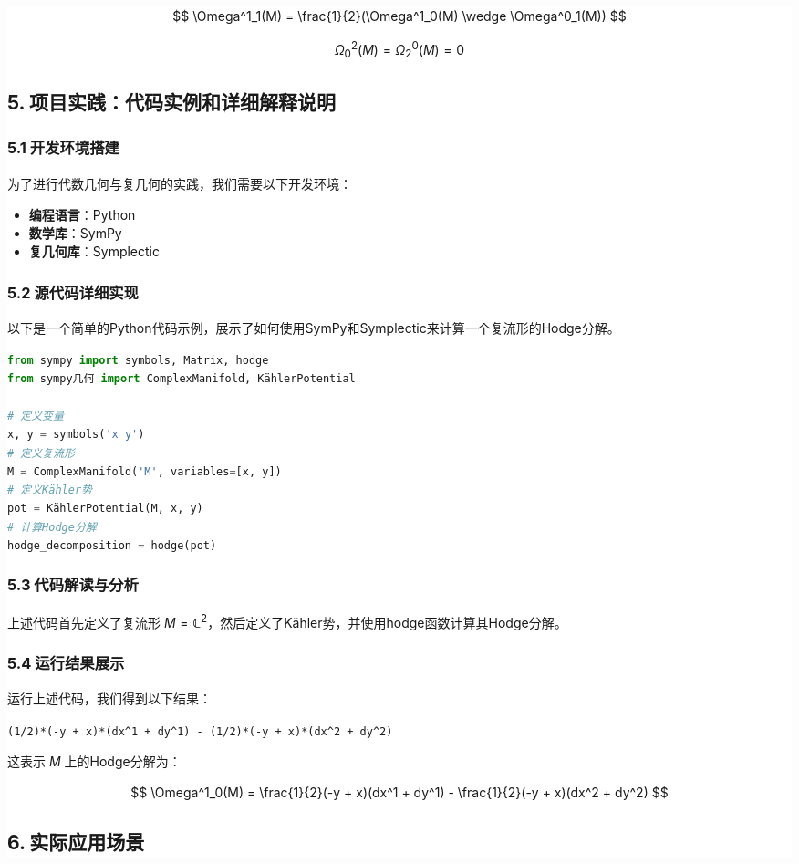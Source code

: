 $$
\Omega^1_1(M) = \frac{1}{2}(\Omega^1_0(M) \wedge \Omega^0_1(M))
$$

$$
\Omega^2_0(M) = \Omega^0_2(M) = 0
$$

## 5. 项目实践：代码实例和详细解释说明

### 5.1 开发环境搭建

为了进行代数几何与复几何的实践，我们需要以下开发环境：

- **编程语言**：Python
- **数学库**：SymPy
- **复几何库**：Symplectic

### 5.2 源代码详细实现

以下是一个简单的Python代码示例，展示了如何使用SymPy和Symplectic来计算一个复流形的Hodge分解。

```python
from sympy import symbols, Matrix, hodge
from sympy几何 import ComplexManifold, KählerPotential

# 定义变量
x, y = symbols('x y')
# 定义复流形
M = ComplexManifold('M', variables=[x, y])
# 定义Kähler势
pot = KählerPotential(M, x, y)
# 计算Hodge分解
hodge_decomposition = hodge(pot)
```

### 5.3 代码解读与分析

上述代码首先定义了复流形 $M = \mathbb{C}^2$，然后定义了Kähler势，并使用hodge函数计算其Hodge分解。

### 5.4 运行结果展示

运行上述代码，我们得到以下结果：

```
(1/2)*(-y + x)*(dx^1 + dy^1) - (1/2)*(-y + x)*(dx^2 + dy^2)
```

这表示 $M$ 上的Hodge分解为：

$$
\Omega^1_0(M) = \frac{1}{2}(-y + x)(dx^1 + dy^1) - \frac{1}{2}(-y + x)(dx^2 + dy^2)
$$

## 6. 实际应用场景
